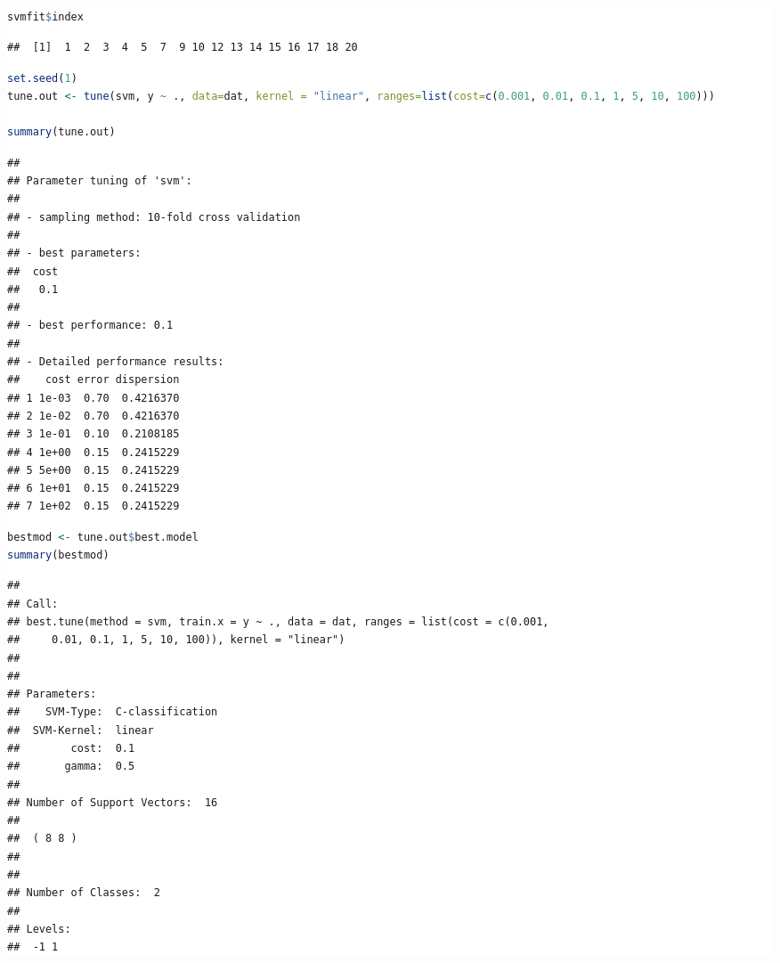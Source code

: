 ```r
svmfit$index
```

```
##  [1]  1  2  3  4  5  7  9 10 12 13 14 15 16 17 18 20
```

```r
set.seed(1)
tune.out <- tune(svm, y ~ ., data=dat, kernel = "linear", ranges=list(cost=c(0.001, 0.01, 0.1, 1, 5, 10, 100)))

summary(tune.out)
```

```
## 
## Parameter tuning of 'svm':
## 
## - sampling method: 10-fold cross validation 
## 
## - best parameters:
##  cost
##   0.1
## 
## - best performance: 0.1 
## 
## - Detailed performance results:
##    cost error dispersion
## 1 1e-03  0.70  0.4216370
## 2 1e-02  0.70  0.4216370
## 3 1e-01  0.10  0.2108185
## 4 1e+00  0.15  0.2415229
## 5 5e+00  0.15  0.2415229
## 6 1e+01  0.15  0.2415229
## 7 1e+02  0.15  0.2415229
```

```r
bestmod <- tune.out$best.model
summary(bestmod)
```

```
## 
## Call:
## best.tune(method = svm, train.x = y ~ ., data = dat, ranges = list(cost = c(0.001, 
##     0.01, 0.1, 1, 5, 10, 100)), kernel = "linear")
## 
## 
## Parameters:
##    SVM-Type:  C-classification 
##  SVM-Kernel:  linear 
##        cost:  0.1 
##       gamma:  0.5 
## 
## Number of Support Vectors:  16
## 
##  ( 8 8 )
## 
## 
## Number of Classes:  2 
## 
## Levels: 
##  -1 1
```
